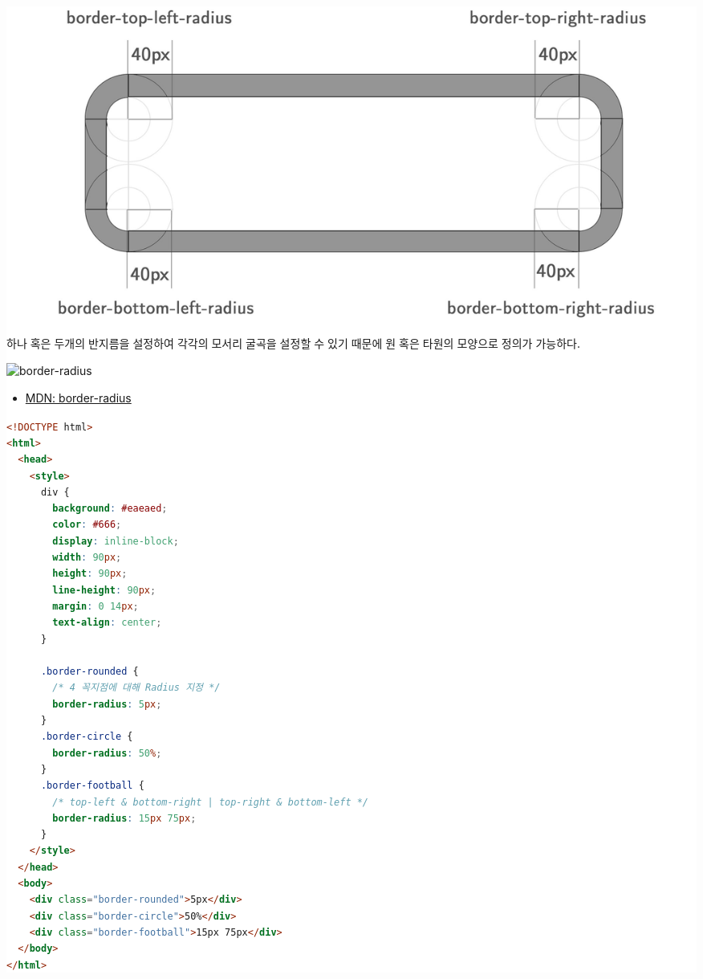 ![border-radius](/img/border-radius.jpg)

하나 혹은 두개의 반지름을 설정하여 각각의 모서리 굴곡을 설정할 수 있기 때문에 원 혹은 타원의 모양으로 정의가 가능하다.

![border-radius](/img/border-radius-sh.png)

- [MDN: border-radius](https://developer.mozilla.org/en-US/docs/Web/CSS/border-radius)

```html
<!DOCTYPE html>
<html>
  <head>
    <style>
      div {
        background: #eaeaed;
        color: #666;
        display: inline-block;
        width: 90px;
        height: 90px;
        line-height: 90px;
        margin: 0 14px;
        text-align: center;
      }

      .border-rounded {
        /* 4 꼭지점에 대해 Radius 지정 */
        border-radius: 5px;
      }
      .border-circle {
        border-radius: 50%;
      }
      .border-football {
        /* top-left & bottom-right | top-right & bottom-left */
        border-radius: 15px 75px;
      }
    </style>
  </head>
  <body>
    <div class="border-rounded">5px</div>
    <div class="border-circle">50%</div>
    <div class="border-football">15px 75px</div>
  </body>
</html>
```
